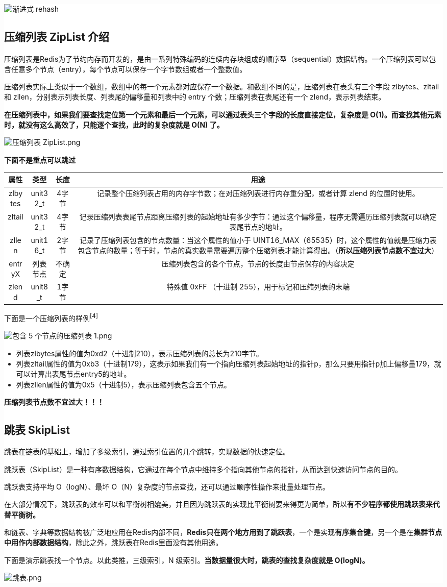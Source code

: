 ![渐进式 rehash](https://static001.geekbang.org/resource/image/73/0c/73fb212d0b0928d96a0d7d6ayy76da0c.jpg)

## 压缩列表 ZipList 介绍

压缩列表是Redis为了节约内存而开发的，是由一系列特殊编码的连续内存块组成的顺序型（sequential）数据结构。一个压缩列表可以包含任意多个节点（entry），每个节点可以保存一个字节数组或者一个整数值。

压缩列表实际上类似于一个数组，数组中的每一个元素都对应保存一个数据。和数组不同的是，压缩列表在表头有三个字段 zlbytes、zltail 和 zllen，分别表示列表长度、列表尾的偏移量和列表中的 entry 个数；压缩列表在表尾还有一个 zlend，表示列表结束。

**在压缩列表中，如果我们要查找定位第一个元素和最后一个元素，可以通过表头三个字段的长度直接定位，复杂度是 O(1)。而查找其他元素时，就没有这么高效了，只能逐个查找，此时的复杂度就是 O(N) 了。**

![压缩列表 ZipList.png](https://i.loli.net/2020/12/13/4vCA6IgxzS29kRP.png)

**下面不是重点可以跳过**

|  属性   |   类型   |  长度  |                             用途                             |
| :-----: | :------: | :----: | :----------------------------------------------------------: |
| zlbytes | unit32_t | 4字节  | 记录整个压缩列表占用的内存字节数；在对压缩列表进行内存重分配，或者计算 zlend 的位置时使用。 |
| zltail  | unit32_t | 4字节  | 记录压缩列表表尾节点距离压缩列表的起始地址有多少字节：通过这个偏移量，程序无需遍历压缩列表就可以确定表尾节点的地址。 |
|  zllen  | unit16_t | 2字节  | 记录了压缩列表包含的节点数量：当这个属性的值小于 UINT16_MAX（65535）时，这个属性的值就是压缩力表包含节点的数量；等于时，节点的真实数量需要遍历整个压缩列表才能计算得出。（**所以压缩列表节点数不宜过大**） |
| entryX  | 列表节点 | 不确定 |    压缩列表包含的各个节点，节点的长度由节点保存的内容决定    |
|  zlend  | unit8_t  | 1字节  |     特殊值 0xFF （十进制 255），用于标记和压缩列表的末端     |

下面是一个压缩列表的样例<sup>[4]</sup>

![包含 5 个节点的压缩列表 _1_.png](https://i.loli.net/2020/12/13/n1foXe3tvPsONSW.png)

+ 列表zlbytes属性的值为0xd2（十进制210），表示压缩列表的总长为210字节。
+ 列表zltail属性的值为0xb3（十进制179），这表示如果我们有一个指向压缩列表起始地址的指针p，那么只要用指针p加上偏移量179，就可以计算出表尾节点entry5的地址。
+ 列表zllen属性的值为0x5（十进制5），表示压缩列表包含五个节点。

**压缩列表节点数不宜过大！！！**

## 跳表 SkipList

跳表在链表的基础上，增加了多级索引，通过索引位置的几个跳转，实现数据的快速定位。

跳跃表（SkipList）是一种有序数据结构，它通过在每个节点中维持多个指向其他节点的指针，从而达到快速访问节点的目的。

跳跃表支持平均 O（logN）、最坏 O（N）复杂度的节点查找，还可以通过顺序性操作来批量处理节点。

在大部分情况下，跳跃表的效率可以和平衡树相媲美，并且因为跳跃表的实现比平衡树要来得更为简单，所以**有不少程序都使用跳跃表来代替平衡树。**

和链表、字典等数据结构被广泛地应用在Redis内部不同，**Redis只在两个地方用到了跳跃表**，一个是实现**有序集合键**，另一个是在**集群节点中用作内部数据结构**，除此之外，跳跃表在Redis里面没有其他用途。

下面是演示跳表找一个节点。以此类推，三级索引，N 级索引。**当数据量很大时，跳表的查找复杂度就是 O(logN)。**

![跳表.png](https://i.loli.net/2020/12/13/AKBT6WLskvbYr2o.png)
